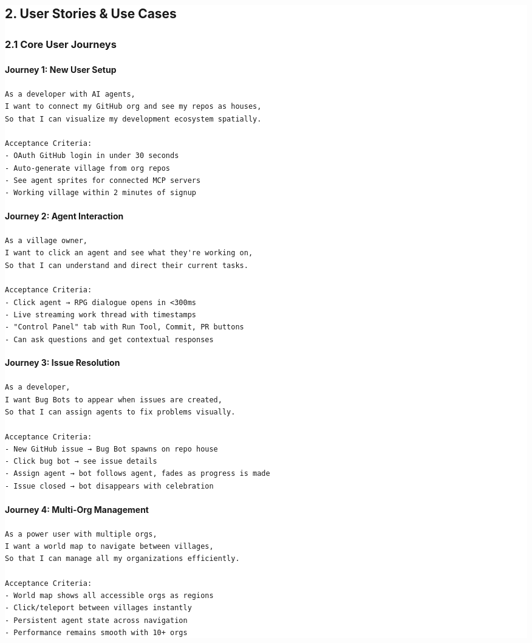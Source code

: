 
## 2. User Stories & Use Cases

### 2.1 Core User Journeys

#### Journey 1: New User Setup
```
As a developer with AI agents,
I want to connect my GitHub org and see my repos as houses,
So that I can visualize my development ecosystem spatially.

Acceptance Criteria:
- OAuth GitHub login in under 30 seconds
- Auto-generate village from org repos
- See agent sprites for connected MCP servers
- Working village within 2 minutes of signup
```

#### Journey 2: Agent Interaction
```
As a village owner,
I want to click an agent and see what they're working on,
So that I can understand and direct their current tasks.

Acceptance Criteria:
- Click agent → RPG dialogue opens in <300ms
- Live streaming work thread with timestamps
- "Control Panel" tab with Run Tool, Commit, PR buttons
- Can ask questions and get contextual responses
```

#### Journey 3: Issue Resolution
```
As a developer,
I want Bug Bots to appear when issues are created,
So that I can assign agents to fix problems visually.

Acceptance Criteria:
- New GitHub issue → Bug Bot spawns on repo house
- Click bug bot → see issue details
- Assign agent → bot follows agent, fades as progress is made
- Issue closed → bot disappears with celebration
```

#### Journey 4: Multi-Org Management
```
As a power user with multiple orgs,
I want a world map to navigate between villages,
So that I can manage all my organizations efficiently.

Acceptance Criteria:
- World map shows all accessible orgs as regions
- Click/teleport between villages instantly
- Persistent agent state across navigation
- Performance remains smooth with 10+ orgs
```
